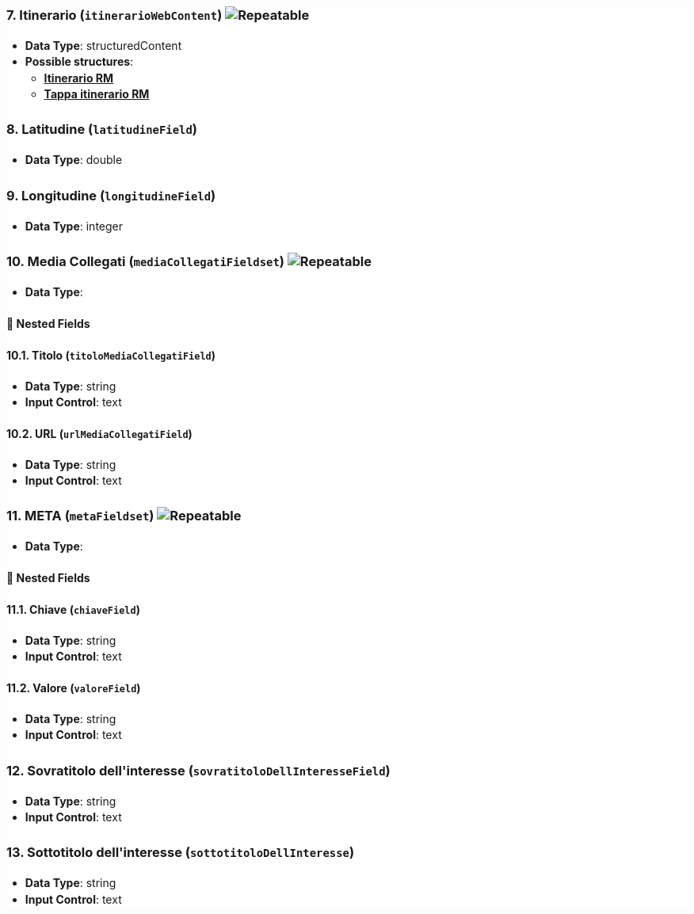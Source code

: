 ### 7. Itinerario (`itinerarioWebContent`) ![Repeatable](https://img.shields.io/badge/🔄Repeatable-blue.svg)
- **Data Type**: structuredContent
- **Possible structures**:
  - **[Itinerario RM](../../contentStructure/itinerario-rm/README.md)**
  - **[Tappa itinerario RM](../../contentStructure/tappa-itinerario-rm/README.md)**

### 8. Latitudine (`latitudineField`) 
- **Data Type**: double

### 9. Longitudine (`longitudineField`) 
- **Data Type**: integer

### 10. Media Collegati (`mediaCollegatiFieldset`) ![Repeatable](https://img.shields.io/badge/🔄Repeatable-blue.svg)
- **Data Type**: 
#### 📁 Nested Fields
#### 10.1. Titolo (`titoloMediaCollegatiField`) 
- **Data Type**: string
- **Input Control**: text

#### 10.2. URL (`urlMediaCollegatiField`) 
- **Data Type**: string
- **Input Control**: text


### 11. META (`metaFieldset`) ![Repeatable](https://img.shields.io/badge/🔄Repeatable-blue.svg)
- **Data Type**: 
#### 📁 Nested Fields
#### 11.1. Chiave (`chiaveField`) 
- **Data Type**: string
- **Input Control**: text

#### 11.2. Valore (`valoreField`) 
- **Data Type**: string
- **Input Control**: text


### 12. Sovratitolo dell'interesse (`sovratitoloDellInteresseField`) 
- **Data Type**: string
- **Input Control**: text

### 13. Sottotitolo dell'interesse (`sottotitoloDellInteresse`) 
- **Data Type**: string
- **Input Control**: text
